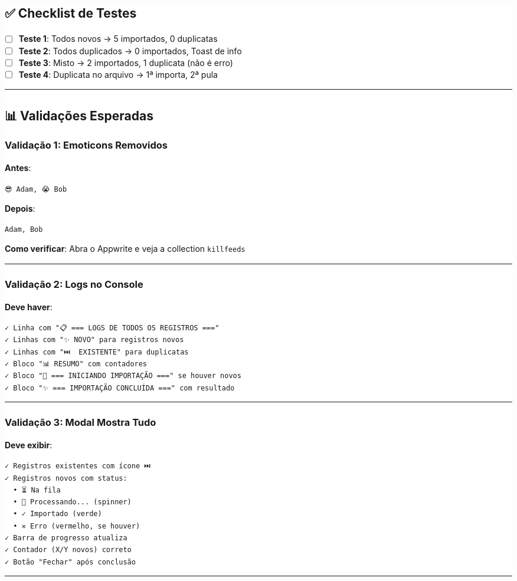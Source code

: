 ## ✅ Checklist de Testes

- [ ] **Teste 1**: Todos novos → 5 importados, 0 duplicatas
- [ ] **Teste 2**: Todos duplicados → 0 importados, Toast de info
- [ ] **Teste 3**: Misto → 2 importados, 1 duplicata (não é erro)
- [ ] **Teste 4**: Duplicata no arquivo → 1ª importa, 2ª pula

---

## 📊 Validações Esperadas

### Validação 1: Emoticons Removidos

**Antes**:
```
😎 Adam, 😭 Bob
```

**Depois**:
```
Adam, Bob
```

**Como verificar**: Abra o Appwrite e veja a collection `killfeeds`

---

### Validação 2: Logs no Console

**Deve haver**:
```
✓ Linha com "📋 === LOGS DE TODOS OS REGISTROS ===" 
✓ Linhas com "✨ NOVO" para registros novos
✓ Linhas com "⏭️  EXISTENTE" para duplicatas
✓ Bloco "📊 RESUMO" com contadores
✓ Bloco "🚀 === INICIANDO IMPORTAÇÃO ===" se houver novos
✓ Bloco "✨ === IMPORTAÇÃO CONCLUÍDA ===" com resultado
```

---

### Validação 3: Modal Mostra Tudo

**Deve exibir**:
```
✓ Registros existentes com ícone ⏭️
✓ Registros novos com status:
  • ⏳ Na fila
  • 🔄 Processando... (spinner)
  • ✓ Importado (verde)
  • ✕ Erro (vermelho, se houver)
✓ Barra de progresso atualiza
✓ Contador (X/Y novos) correto
✓ Botão "Fechar" após conclusão
```

---